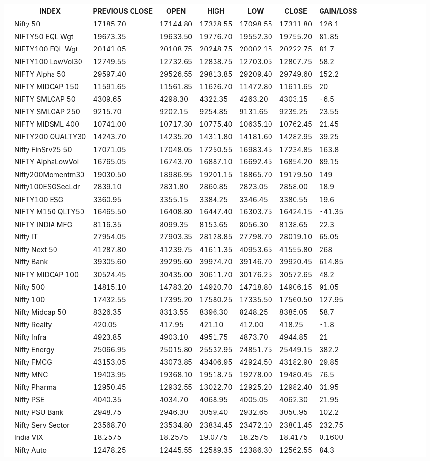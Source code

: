 


|  | INDEX | PREVIOUS CLOSE | OPEN | HIGH | LOW | CLOSE | GAIN/LOSS |
| ----- | ----- | ----- | ----- | ----- | ----- | ----- | ----- |
|  | Nifty 50 | 17185.70 | 17144.80 | 17328.55 | 17098.55 | 17311.80 | 126.1 |
|  | NIFTY50 EQL Wgt | 19673.35 | 19633.50 | 19776.70 | 19552.30 | 19755.20 | 81.85 |
|  | NIFTY100 EQL Wgt | 20141.05 | 20108.75 | 20248.75 | 20002.15 | 20222.75 | 81.7 |
|  | NIFTY100 LowVol30 | 12749.55 | 12732.65 | 12838.75 | 12703.05 | 12807.75 | 58.2 |
|  | NIFTY Alpha 50 | 29597.40 | 29526.55 | 29813.85 | 29209.40 | 29749.60 | 152.2 |
|  | NIFTY MIDCAP 150 | 11591.65 | 11561.85 | 11626.70 | 11472.80 | 11611.65 | 20 |
|  | NIFTY SMLCAP 50 | 4309.65 | 4298.30 | 4322.35 | 4263.20 | 4303.15 | -6.5 |
|  | NIFTY SMLCAP 250 | 9215.70 | 9202.15 | 9254.85 | 9131.65 | 9239.25 | 23.55 |
|  | NIFTY MIDSML 400 | 10741.00 | 10717.30 | 10775.40 | 10635.10 | 10762.45 | 21.45 |
|  | NIFTY200 QUALTY30 | 14243.70 | 14235.20 | 14311.80 | 14181.60 | 14282.95 | 39.25 |
|  | Nifty FinSrv25 50 | 17071.05 | 17048.05 | 17250.55 | 16983.45 | 17234.85 | 163.8 |
|  | NIFTY AlphaLowVol | 16765.05 | 16743.70 | 16887.10 | 16692.45 | 16854.20 | 89.15 |
|  | Nifty200Momentm30 | 19030.50 | 18986.95 | 19201.15 | 18865.70 | 19179.50 | 149 |
|  | Nifty100ESGSecLdr | 2839.10 | 2831.80 | 2860.85 | 2823.05 | 2858.00 | 18.9 |
|  | NIFTY100 ESG | 3360.95 | 3355.15 | 3384.25 | 3346.45 | 3380.55 | 19.6 |
|  | NIFTY M150 QLTY50 | 16465.50 | 16408.80 | 16447.40 | 16303.75 | 16424.15 | -41.35 |
|  | NIFTY INDIA MFG | 8116.35 | 8099.35 | 8153.65 | 8056.30 | 8138.65 | 22.3 |
|  | Nifty IT | 27954.05 | 27903.35 | 28128.85 | 27798.70 | 28019.10 | 65.05 |
|  | Nifty Next 50 | 41287.80 | 41239.75 | 41611.35 | 40953.65 | 41555.80 | 268 |
|  | Nifty Bank | 39305.60 | 39295.60 | 39974.70 | 39146.70 | 39920.45 | 614.85 |
|  | NIFTY MIDCAP 100 | 30524.45 | 30435.00 | 30611.70 | 30176.25 | 30572.65 | 48.2 |
|  | Nifty 500 | 14815.10 | 14783.20 | 14920.70 | 14718.80 | 14906.15 | 91.05 |
|  | Nifty 100 | 17432.55 | 17395.20 | 17580.25 | 17335.50 | 17560.50 | 127.95 |
|  | Nifty Midcap 50 | 8326.35 | 8313.55 | 8396.30 | 8248.25 | 8385.05 | 58.7 |
|  | Nifty Realty | 420.05 | 417.95 | 421.10 | 412.00 | 418.25 | -1.8 |
|  | Nifty Infra | 4923.85 | 4903.10 | 4951.75 | 4873.70 | 4944.85 | 21 |
|  | Nifty Energy | 25066.95 | 25015.80 | 25532.95 | 24851.75 | 25449.15 | 382.2 |
|  | Nifty FMCG | 43153.05 | 43073.85 | 43406.95 | 42924.50 | 43182.90 | 29.85 |
|  | Nifty MNC | 19403.95 | 19368.10 | 19518.75 | 19278.00 | 19480.45 | 76.5 |
|  | Nifty Pharma | 12950.45 | 12932.55 | 13022.70 | 12925.20 | 12982.40 | 31.95 |
|  | Nifty PSE | 4040.35 | 4034.70 | 4068.95 | 4005.05 | 4062.30 | 21.95 |
|  | Nifty PSU Bank | 2948.75 | 2946.30 | 3059.40 | 2932.65 | 3050.95 | 102.2 |
|  | Nifty Serv Sector | 23568.70 | 23534.80 | 23834.45 | 23472.10 | 23801.45 | 232.75 |
|  | India VIX | 18.2575 | 18.2575 | 19.0775 | 18.2575 | 18.4175 | 0.1600 |
|  | Nifty Auto | 12478.25 | 12445.55 | 12589.35 | 12386.30 | 12562.55 | 84.3 |